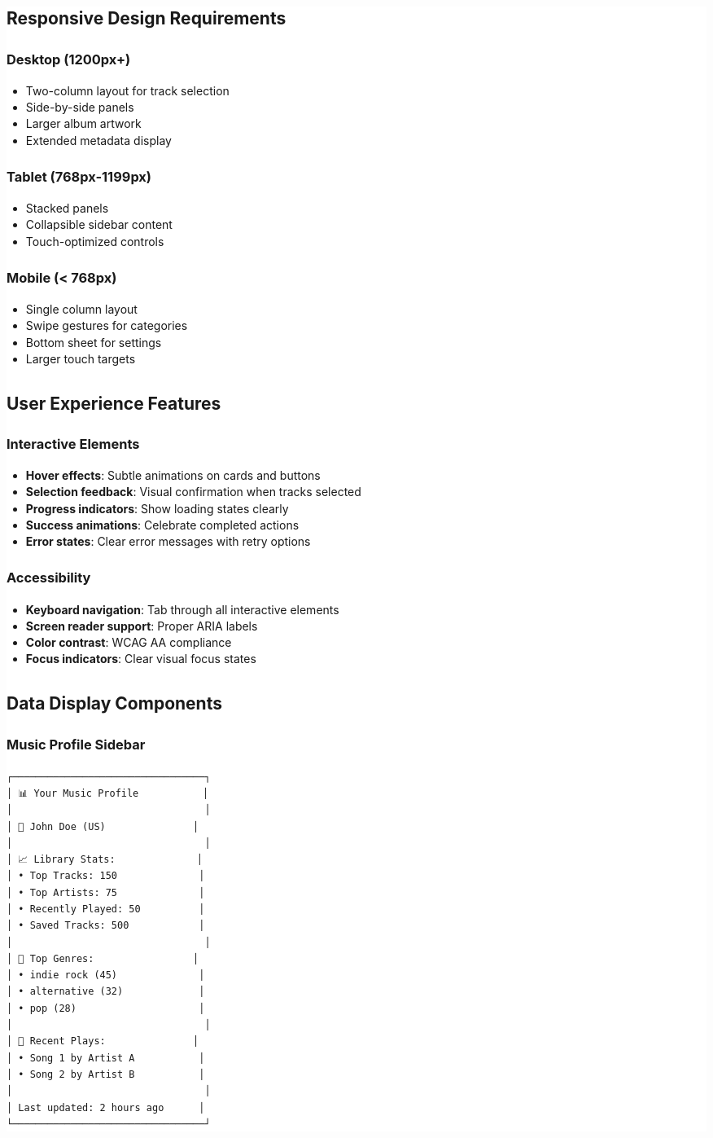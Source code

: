 ## Responsive Design Requirements

### Desktop (1200px+)
- Two-column layout for track selection
- Side-by-side panels
- Larger album artwork
- Extended metadata display

### Tablet (768px-1199px)
- Stacked panels
- Collapsible sidebar content
- Touch-optimized controls

### Mobile (< 768px)
- Single column layout
- Swipe gestures for categories
- Bottom sheet for settings
- Larger touch targets

## User Experience Features

### Interactive Elements
- **Hover effects**: Subtle animations on cards and buttons
- **Selection feedback**: Visual confirmation when tracks selected
- **Progress indicators**: Show loading states clearly
- **Success animations**: Celebrate completed actions
- **Error states**: Clear error messages with retry options

### Accessibility
- **Keyboard navigation**: Tab through all interactive elements
- **Screen reader support**: Proper ARIA labels
- **Color contrast**: WCAG AA compliance
- **Focus indicators**: Clear visual focus states

## Data Display Components

### Music Profile Sidebar
```
┌─────────────────────────────────┐
│ 📊 Your Music Profile           │
│                                 │
│ 👤 John Doe (US)               │
│                                 │
│ 📈 Library Stats:              │
│ • Top Tracks: 150              │
│ • Top Artists: 75              │
│ • Recently Played: 50          │
│ • Saved Tracks: 500            │
│                                 │
│ 🎵 Top Genres:                 │
│ • indie rock (45)              │
│ • alternative (32)             │
│ • pop (28)                     │
│                                 │
│ 🎤 Recent Plays:               │
│ • Song 1 by Artist A           │
│ • Song 2 by Artist B           │
│                                 │
│ Last updated: 2 hours ago      │
└─────────────────────────────────┘
```
